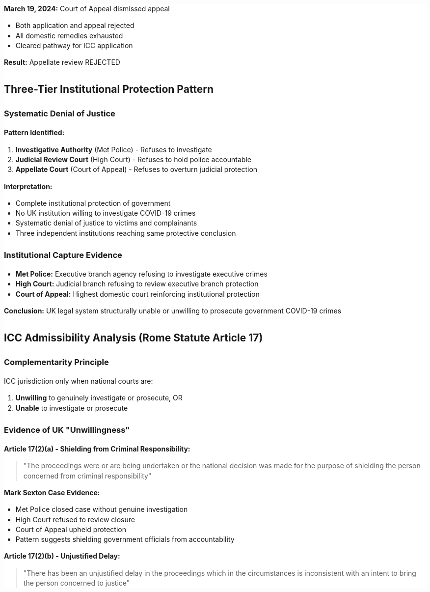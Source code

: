 **March 19, 2024:** Court of Appeal dismissed appeal
- Both application and appeal rejected
- All domestic remedies exhausted
- Cleared pathway for ICC application

**Result:** Appellate review REJECTED

## Three-Tier Institutional Protection Pattern

### Systematic Denial of Justice
**Pattern Identified:**
1. **Investigative Authority** (Met Police) - Refuses to investigate
2. **Judicial Review Court** (High Court) - Refuses to hold police accountable
3. **Appellate Court** (Court of Appeal) - Refuses to overturn judicial protection

**Interpretation:**
- Complete institutional protection of government
- No UK institution willing to investigate COVID-19 crimes
- Systematic denial of justice to victims and complainants
- Three independent institutions reaching same protective conclusion

### Institutional Capture Evidence
- **Met Police:** Executive branch agency refusing to investigate executive crimes
- **High Court:** Judicial branch refusing to review executive branch protection
- **Court of Appeal:** Highest domestic court reinforcing institutional protection

**Conclusion:** UK legal system structurally unable or unwilling to prosecute government COVID-19 crimes

## ICC Admissibility Analysis (Rome Statute Article 17)

### Complementarity Principle
ICC jurisdiction only when national courts are:
1. **Unwilling** to genuinely investigate or prosecute, OR
2. **Unable** to investigate or prosecute

### Evidence of UK "Unwillingness"

**Article 17(2)(a) - Shielding from Criminal Responsibility:**
> "The proceedings were or are being undertaken or the national decision was made for the purpose of shielding the person concerned from criminal responsibility"

**Mark Sexton Case Evidence:**
- Met Police closed case without genuine investigation
- High Court refused to review closure
- Court of Appeal upheld protection
- Pattern suggests shielding government officials from accountability

**Article 17(2)(b) - Unjustified Delay:**
> "There has been an unjustified delay in the proceedings which in the circumstances is inconsistent with an intent to bring the person concerned to justice"
